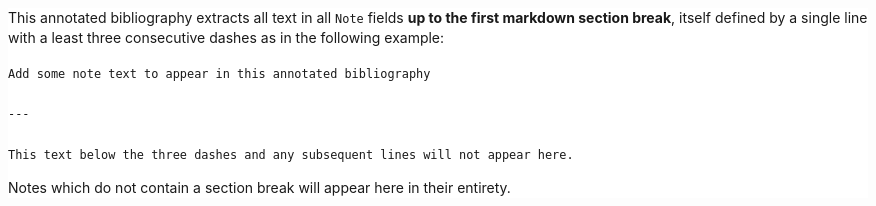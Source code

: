 This annotated bibliography extracts all text in all `Note` fields **up to the
first markdown section break**, itself defined by a single line with a least
three consecutive dashes as in the following example:


```markdown
Add some note text to appear in this annotated bibliography

---

This text below the three dashes and any subsequent lines will not appear here.
```

Notes which do not contain a section break will appear here in their entirety.

